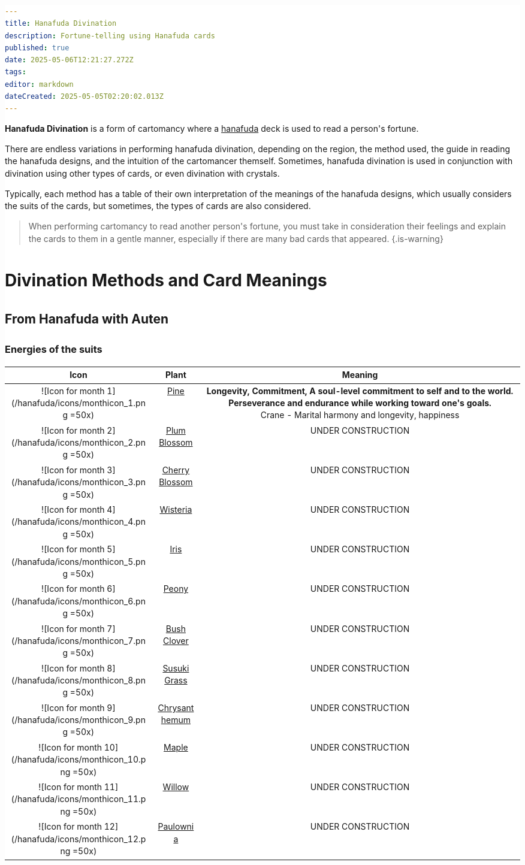 ```yaml
---
title: Hanafuda Divination
description: Fortune-telling using Hanafuda cards
published: true
date: 2025-05-06T12:21:27.272Z
tags: 
editor: markdown
dateCreated: 2025-05-05T02:20:02.013Z
---
```


**Hanafuda Divination** is a form of cartomancy where a [hanafuda](/en/hanafuda) deck is used to read a person's fortune.

There are endless variations in performing hanafuda divination, depending on the region, the method used, the guide in reading the hanafuda designs, and the intuition of the cartomancer themself. Sometimes, hanafuda divination is used in conjunction with divination using other types of cards, or even divination with crystals.

Typically, each method has a table of their own interpretation of the meanings of the hanafuda designs, which usually considers the suits of the cards, but sometimes, the types of cards are also considered.

>When performing cartomancy to read another person's fortune, you must take in consideration their feelings and explain the cards to them in a gentle manner, especially if there are many bad cards that appeared.
{.is-warning}

# Divination Methods and Card Meanings

## From Hanafuda with Auten

### Energies of the suits

|Icon|Plant|Meaning|
|:---:|:---:|:---:|
|![Icon for month 1](/hanafuda/icons/monthicon_1.png =50x)|[Pine](/en/hanafuda/suits/pine)|**Longevity, Commitment, A soul-level commitment to self and to the world. Perseverance and endurance while working toward one's goals.**<br>Crane - Marital harmony and longevity, happiness |
|![Icon for month 2](/hanafuda/icons/monthicon_2.png =50x)|[Plum Blossom](/en/hanafuda/suits/plum-blossom)|UNDER CONSTRUCTION|
|![Icon for month 3](/hanafuda/icons/monthicon_3.png =50x)|[Cherry Blossom](/en/hanafuda/suits/cherry-blossom)|UNDER CONSTRUCTION|
|![Icon for month 4](/hanafuda/icons/monthicon_4.png =50x)|[Wisteria](/en/hanafuda/suits/wisteria)|UNDER CONSTRUCTION|
|![Icon for month 5](/hanafuda/icons/monthicon_5.png =50x)|[Iris](/en/hanafuda/suits/iris)|UNDER CONSTRUCTION|
|![Icon for month 6](/hanafuda/icons/monthicon_6.png =50x)|[Peony](/en/hanafuda/suits/peony)|UNDER CONSTRUCTION|
|![Icon for month 7](/hanafuda/icons/monthicon_7.png =50x)|[Bush Clover](/en/hanafuda/suits/bush-clover)|UNDER CONSTRUCTION|
|![Icon for month 8](/hanafuda/icons/monthicon_8.png =50x)|[Susuki Grass](/en/hanafuda/suits/susuki-grass)|UNDER CONSTRUCTION|
|![Icon for month 9](/hanafuda/icons/monthicon_9.png =50x)|[Chrysanthemum](/en/hanafuda/suits/chrysanthemum)|UNDER CONSTRUCTION|
|![Icon for month 10](/hanafuda/icons/monthicon_10.png =50x)|[Maple](/en/hanafuda/suits/maple)|UNDER CONSTRUCTION|
|![Icon for month 11](/hanafuda/icons/monthicon_11.png =50x)|[Willow](/en/hanafuda/suits/willow)|UNDER CONSTRUCTION|
|![Icon for month 12](/hanafuda/icons/monthicon_12.png =50x)|[Paulownia](/en/hanafuda/suits/paulownia)|UNDER CONSTRUCTION|
